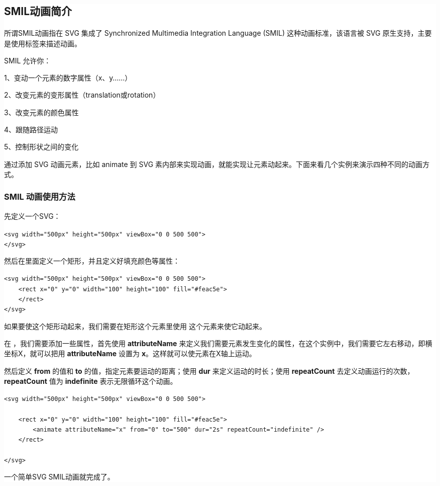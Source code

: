 ## SMIL动画简介

所谓SMIL动画指在 SVG 集成了 Synchronized Multimedia Integration Language \(SMIL\) 这种动画标准，该语言被 SVG 原生支持，主要是使用标签来描述动画。

SMIL 允许你：

1、变动一个元素的数字属性（x、y……）

2、改变元素的变形属性（translation或rotation）

3、改变元素的颜色属性

4、跟随路径运动

5、控制形状之间的变化

通过添加 SVG 动画元素，比如 animate 到 SVG 素内部来实现动画，就能实现让元素动起来。下面来看几个实例来演示四种不同的动画方式。

### SMIL 动画使用方法

先定义一个SVG：

```
<svg width="500px" height="500px" viewBox="0 0 500 500">  
</svg>

```

然后在里面定义一个矩形，并且定义好填充颜色等属性：

```
<svg width="500px" height="500px" viewBox="0 0 500 500"> 
    <rect x="0" y="0" width="100" height="100" fill="#feac5e"> 
    </rect>
</svg>

```

如果要使这个矩形动起来，我们需要在矩形这个元素里使用 这个元素来使它动起来。

在 ，我们需要添加一些属性，首先使用 **attributeName** 来定义我们需要元素发生变化的属性，在这个实例中，我们需要它左右移动，即横坐标X，就可以把用 **attributeName** 设置为 **x**。这样就可以使元素在X轴上运动。

然后定义 **from** 的值和 **to** 的值，指定元素要运动的距离；使用 **dur** 来定义运动的时长；使用 **repeatCount** 去定义动画运行的次数，**repeatCount** 值为 **indefinite** 表示无限循环这个动画。

```
<svg width="500px" height="500px" viewBox="0 0 500 500"> 

    <rect x="0" y="0" width="100" height="100" fill="#feac5e"> 
        <animate attributeName="x" from="0" to="500" dur="2s" repeatCount="indefinite" /> 
    </rect> 

</svg>

```

一个简单SVG SMIL动画就完成了。
